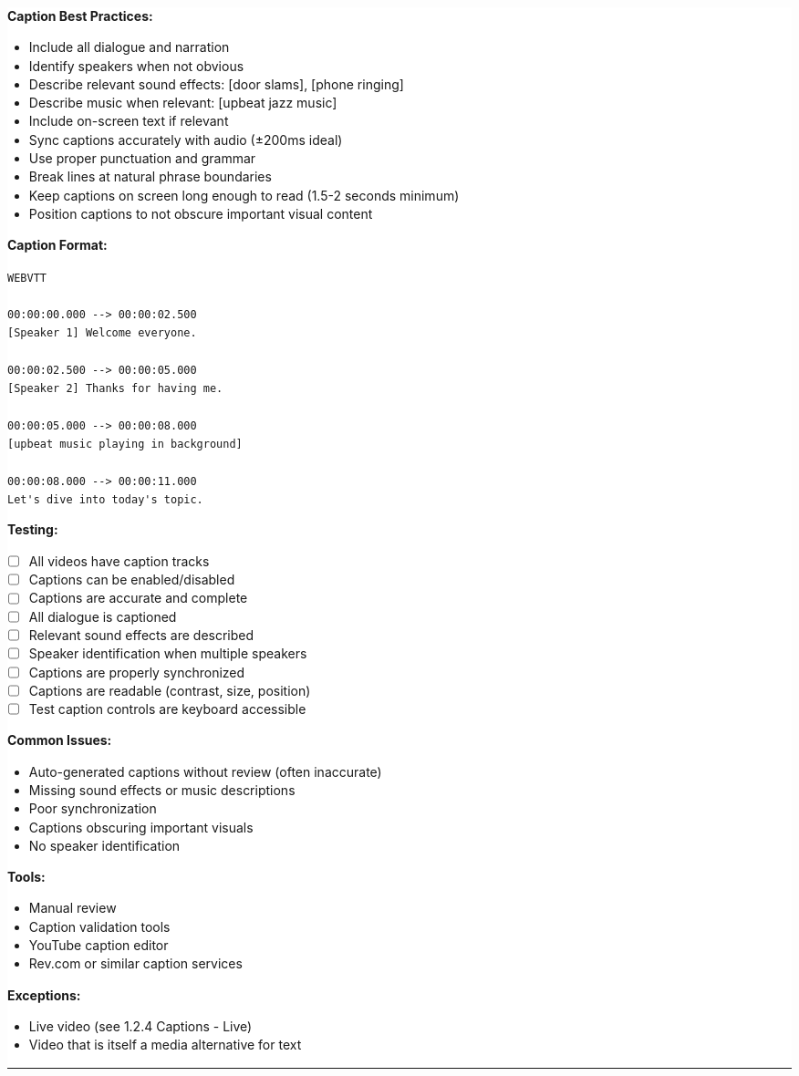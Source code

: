 **Caption Best Practices:**
- Include all dialogue and narration
- Identify speakers when not obvious
- Describe relevant sound effects: [door slams], [phone ringing]
- Describe music when relevant: [upbeat jazz music]
- Include on-screen text if relevant
- Sync captions accurately with audio (±200ms ideal)
- Use proper punctuation and grammar
- Break lines at natural phrase boundaries
- Keep captions on screen long enough to read (1.5-2 seconds minimum)
- Position captions to not obscure important visual content

**Caption Format:**
```vtt
WEBVTT

00:00:00.000 --> 00:00:02.500
[Speaker 1] Welcome everyone.

00:00:02.500 --> 00:00:05.000
[Speaker 2] Thanks for having me.

00:00:05.000 --> 00:00:08.000
[upbeat music playing in background]

00:00:08.000 --> 00:00:11.000
Let's dive into today's topic.
```

**Testing:**
- [ ] All videos have caption tracks
- [ ] Captions can be enabled/disabled
- [ ] Captions are accurate and complete
- [ ] All dialogue is captioned
- [ ] Relevant sound effects are described
- [ ] Speaker identification when multiple speakers
- [ ] Captions are properly synchronized
- [ ] Captions are readable (contrast, size, position)
- [ ] Test caption controls are keyboard accessible

**Common Issues:**
- Auto-generated captions without review (often inaccurate)
- Missing sound effects or music descriptions
- Poor synchronization
- Captions obscuring important visuals
- No speaker identification

**Tools:**
- Manual review
- Caption validation tools
- YouTube caption editor
- Rev.com or similar caption services

**Exceptions:**
- Live video (see 1.2.4 Captions - Live)
- Video that is itself a media alternative for text

---